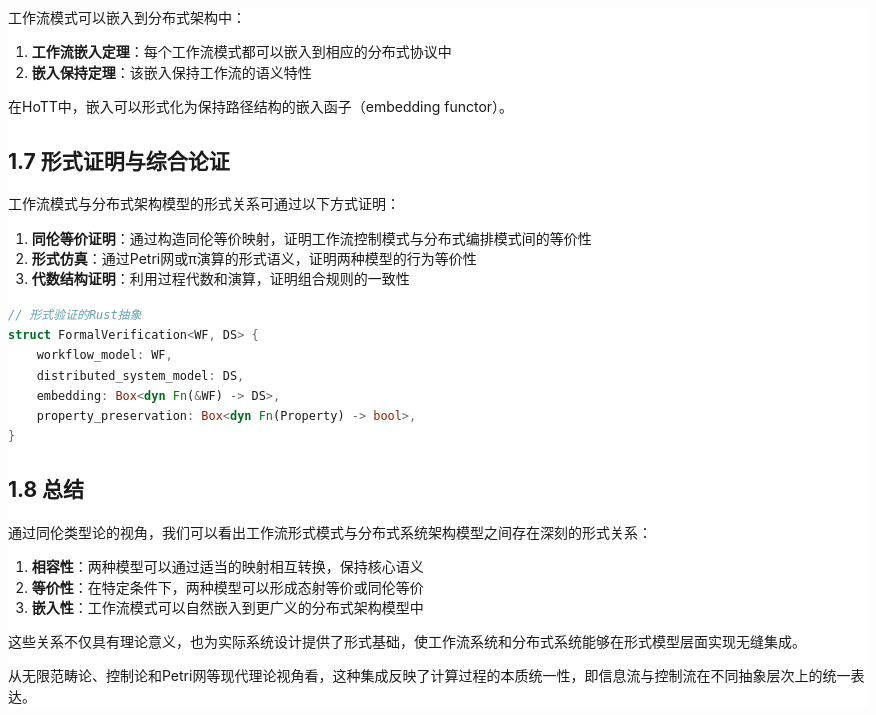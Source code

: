 工作流模式可以嵌入到分布式架构中：

1. **工作流嵌入定理**：每个工作流模式都可以嵌入到相应的分布式协议中
2. **嵌入保持定理**：该嵌入保持工作流的语义特性

在HoTT中，嵌入可以形式化为保持路径结构的嵌入函子（embedding functor）。

## 1.7 形式证明与综合论证

工作流模式与分布式架构模型的形式关系可通过以下方式证明：

1. **同伦等价证明**：通过构造同伦等价映射，证明工作流控制模式与分布式编排模式间的等价性
2. **形式仿真**：通过Petri网或π演算的形式语义，证明两种模型的行为等价性
3. **代数结构证明**：利用过程代数和演算，证明组合规则的一致性

```rust
// 形式验证的Rust抽象
struct FormalVerification<WF, DS> {
    workflow_model: WF,
    distributed_system_model: DS,
    embedding: Box<dyn Fn(&WF) -> DS>,
    property_preservation: Box<dyn Fn(Property) -> bool>,
}
```

## 1.8 总结

通过同伦类型论的视角，我们可以看出工作流形式模式与分布式系统架构模型之间存在深刻的形式关系：

1. **相容性**：两种模型可以通过适当的映射相互转换，保持核心语义
2. **等价性**：在特定条件下，两种模型可以形成态射等价或同伦等价
3. **嵌入性**：工作流模式可以自然嵌入到更广义的分布式架构模型中

这些关系不仅具有理论意义，也为实际系统设计提供了形式基础，使工作流系统和分布式系统能够在形式模型层面实现无缝集成。

从无限范畴论、控制论和Petri网等现代理论视角看，这种集成反映了计算过程的本质统一性，即信息流与控制流在不同抽象层次上的统一表达。
